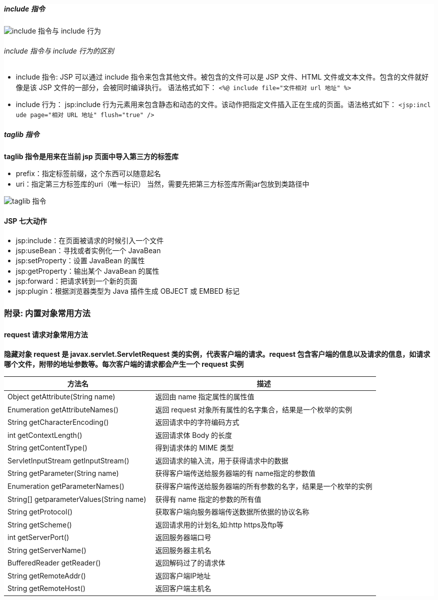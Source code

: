 
##### include 指令

![include 指令与 include 行为](https://images.csthink.com/Carbonize%202019-04-09%20at%2021.39.24.png)

###### include 指令与 include 行为的区别

- include 指令: JSP 可以通过 include 指令来包含其他文件。被包含的文件可以是 JSP 文件、HTML 文件或文本文件。包含的文件就好像是该 JSP 文件的一部分，会被同时编译执行。 语法格式如下： `<%@ include file="文件相对 url 地址" %>`

- include 行为： jsp:include 行为元素用来包含静态和动态的文件。该动作把指定文件插入正在生成的页面。语法格式如下： `<jsp:include page="相对 URL 地址" flush="true" />`

##### taglib 指令  
**taglib 指令是用来在当前 jsp 页面中导入第三方的标签库**

- prefix：指定标签前缀，这个东西可以随意起名 
- uri：指定第三方标签库的uri（唯一标识） 
当然，需要先把第三方标签库所需jar包放到类路径中

![taglib 指令](https://images.csthink.com/Carbonize%202019-04-09%20at%2021.41.27.png)

#### JSP 七大动作

- jsp:include：在页面被请求的时候引入一个文件 
- jsp:useBean：寻找或者实例化一个 JavaBean
- jsp:setProperty：设置 JavaBean 的属性
- jsp:getProperty：输出某个 JavaBean 的属性 
- jsp:forward：把请求转到一个新的页面
- jsp:plugin：根据浏览器类型为 Java 插件生成 OBJECT 或 EMBED 标记

### 附录: 内置对象常用方法
#### request 请求对象常用方法

**隐藏对象 request 是 javax.servlet.ServletRequest 类的实例，代表客户端的请求。request 包含客户端的信息以及请求的信息，如请求哪个文件，附带的地址参数等。每次客户端的请求都会产生一个 request 实例**

| 方法名 | 描述 |
| --- | --- |
| Object getAttribute(String name) | 返回由 name 指定属性的属性值 |
| Enumeration getAttributeNames() | 返回 request 对象所有属性的名字集合，结果是一个枚举的实例 |
| String getCharacterEncoding() | 返回请求中的字符编码方式 |
| int getContextLength() | 返回请求体 Body 的长度 |
| String getContentType() | 得到请求体的 MIME 类型 |
| ServletInputStream getInputStream() | 返回请求的输入流，用于获得请求中的数据 |
| String getParameter(String name) | 获得客户端传送给服务器端的有 name指定的参数值  |
| Enumeration getParameterNames() | 获得客户端传送给服务器端的所有参数的名字，结果是一个枚举的实例  |
| String[] getparameterValues(String name)  | 获得有 name 指定的参数的所有值  |
| String getProtocol()  | 获取客户端向服务器端传送数据所依据的协议名称  |
| String getScheme() | 返回请求用的计划名,如:http https及ftp等  |
| int getServerPort()  | 返回服务器端口号 |
| String getServerName() | 返回服务器主机名 |
| BufferedReader getReader() | 返回解码过了的请求体 |
| String getRemoteAddr() | 返回客户端IP地址  |
| String getRemoteHost()  | 返回客户端主机名  |